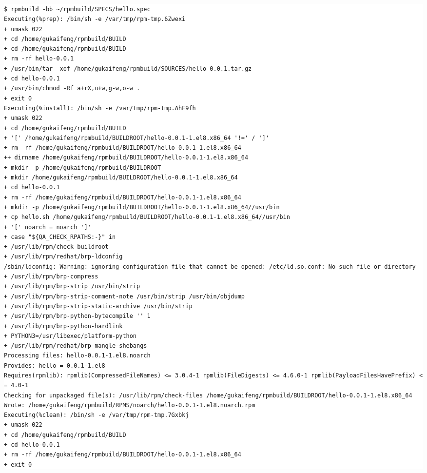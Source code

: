 ```shell
$ rpmbuild -bb ~/rpmbuild/SPECS/hello.spec
Executing(%prep): /bin/sh -e /var/tmp/rpm-tmp.6Zwexi
+ umask 022
+ cd /home/gukaifeng/rpmbuild/BUILD
+ cd /home/gukaifeng/rpmbuild/BUILD
+ rm -rf hello-0.0.1
+ /usr/bin/tar -xof /home/gukaifeng/rpmbuild/SOURCES/hello-0.0.1.tar.gz
+ cd hello-0.0.1
+ /usr/bin/chmod -Rf a+rX,u+w,g-w,o-w .
+ exit 0
Executing(%install): /bin/sh -e /var/tmp/rpm-tmp.AhF9fh
+ umask 022
+ cd /home/gukaifeng/rpmbuild/BUILD
+ '[' /home/gukaifeng/rpmbuild/BUILDROOT/hello-0.0.1-1.el8.x86_64 '!=' / ']'
+ rm -rf /home/gukaifeng/rpmbuild/BUILDROOT/hello-0.0.1-1.el8.x86_64
++ dirname /home/gukaifeng/rpmbuild/BUILDROOT/hello-0.0.1-1.el8.x86_64
+ mkdir -p /home/gukaifeng/rpmbuild/BUILDROOT
+ mkdir /home/gukaifeng/rpmbuild/BUILDROOT/hello-0.0.1-1.el8.x86_64
+ cd hello-0.0.1
+ rm -rf /home/gukaifeng/rpmbuild/BUILDROOT/hello-0.0.1-1.el8.x86_64
+ mkdir -p /home/gukaifeng/rpmbuild/BUILDROOT/hello-0.0.1-1.el8.x86_64//usr/bin
+ cp hello.sh /home/gukaifeng/rpmbuild/BUILDROOT/hello-0.0.1-1.el8.x86_64//usr/bin
+ '[' noarch = noarch ']'
+ case "${QA_CHECK_RPATHS:-}" in
+ /usr/lib/rpm/check-buildroot
+ /usr/lib/rpm/redhat/brp-ldconfig
/sbin/ldconfig: Warning: ignoring configuration file that cannot be opened: /etc/ld.so.conf: No such file or directory
+ /usr/lib/rpm/brp-compress
+ /usr/lib/rpm/brp-strip /usr/bin/strip
+ /usr/lib/rpm/brp-strip-comment-note /usr/bin/strip /usr/bin/objdump
+ /usr/lib/rpm/brp-strip-static-archive /usr/bin/strip
+ /usr/lib/rpm/brp-python-bytecompile '' 1
+ /usr/lib/rpm/brp-python-hardlink
+ PYTHON3=/usr/libexec/platform-python
+ /usr/lib/rpm/redhat/brp-mangle-shebangs
Processing files: hello-0.0.1-1.el8.noarch
Provides: hello = 0.0.1-1.el8
Requires(rpmlib): rpmlib(CompressedFileNames) <= 3.0.4-1 rpmlib(FileDigests) <= 4.6.0-1 rpmlib(PayloadFilesHavePrefix) <= 4.0-1
Checking for unpackaged file(s): /usr/lib/rpm/check-files /home/gukaifeng/rpmbuild/BUILDROOT/hello-0.0.1-1.el8.x86_64
Wrote: /home/gukaifeng/rpmbuild/RPMS/noarch/hello-0.0.1-1.el8.noarch.rpm
Executing(%clean): /bin/sh -e /var/tmp/rpm-tmp.7Gxbkj
+ umask 022
+ cd /home/gukaifeng/rpmbuild/BUILD
+ cd hello-0.0.1
+ rm -rf /home/gukaifeng/rpmbuild/BUILDROOT/hello-0.0.1-1.el8.x86_64
+ exit 0
```
